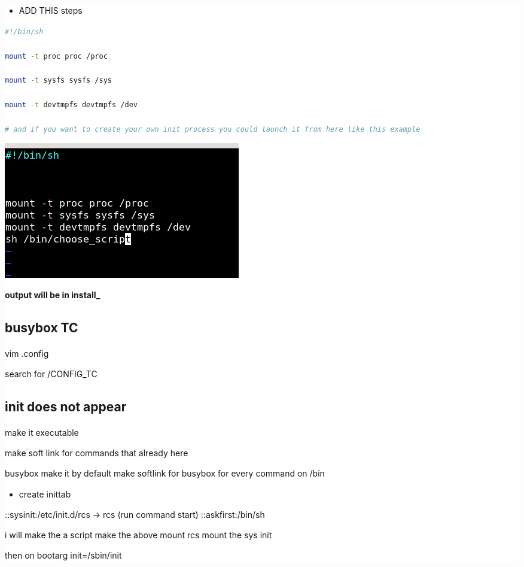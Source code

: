 

- ADD THIS steps

```sh
#!/bin/sh

mount -t proc proc /proc

mount -t sysfs sysfs /sys

mount -t devtmpfs devtmpfs /dev

# and if you want to create your own init process you could launch it from here like this example
```

![rcs](images/rcS.png)


**output will be in install_**

## busybox TC 

vim .config 

search for /CONFIG_TC 

## init does not appear 

make it executable

make soft link for commands that already here 

busybox make it by default make softlink for busybox for every command on /bin 

- create inittab

::sysinit:/etc/init.d/rcs -> rcs (run command start)
::askfirst:/bin/sh

i will make the a script make the above mount rcs 
mount the sys init 

then on bootarg init=/sbin/init
